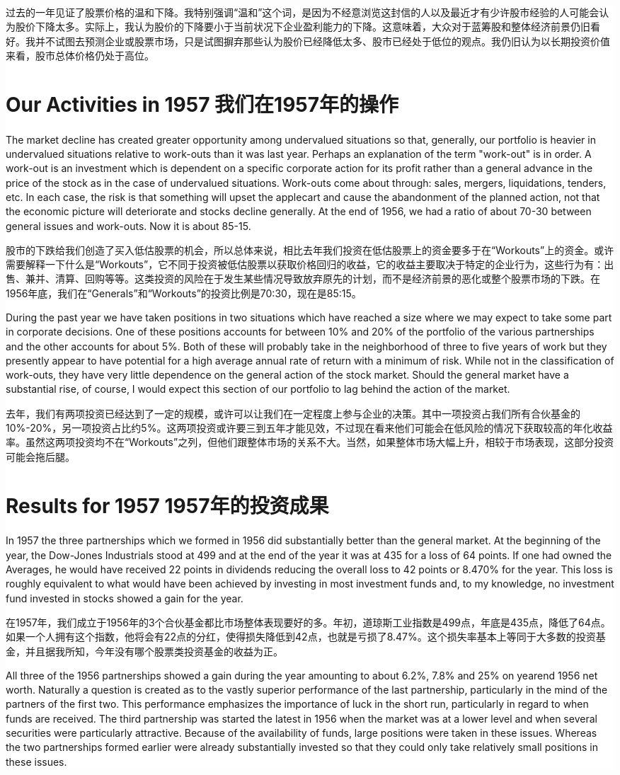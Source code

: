 过去的一年见证了股票价格的温和下降。我特别强调“温和”这个词，是因为不经意浏览这封信的人以及最近才有少许股市经验的人可能会认为股价下降太多。实际上，我认为股价的下降要小于当前状况下企业盈利能力的下降。这意味着，大众对于蓝筹股和整体经济前景仍旧看好。我并不试图去预测企业或股票市场，只是试图摒弃那些认为股价已经降低太多、股市已经处于低位的观点。我仍旧认为以长期投资价值来看，股市总体价格仍处于高位。

# Our Activities in 1957 我们在1957年的操作 

The market decline has created greater opportunity among undervalued situations so that, generally, our portfolio is heavier in undervalued situations relative to work-outs than it was last year. Perhaps an explanation of the term "work-out" is in order. A work-out is an investment which is dependent on a specific corporate action for its profit rather than a general advance in the price of the stock as in the case of undervalued situations. Work-outs come about through: sales, mergers, liquidations, tenders, etc. In each case, the risk is that something will upset the applecart and cause the abandonment of the planned action, not that the economic picture will deteriorate and stocks decline generally. At the end of 1956, we had a ratio of about 70-30 between general issues and work-outs. Now it is about 85-15.

股市的下跌给我们创造了买入低估股票的机会，所以总体来说，相比去年我们投资在低估股票上的资金要多于在“Workouts”上的资金。或许需要解释一下什么是“Workouts”，它不同于投资被低估股票以获取价格回归的收益，它的收益主要取决于特定的企业行为，这些行为有：出售、兼并、清算、回购等等。这类投资的风险在于发生某些情况导致放弃原先的计划，而不是经济前景的恶化或整个股票市场的下跌。在1956年底，我们在“Generals”和“Workouts”的投资比例是70:30，现在是85:15。

During the past year we have taken positions in two situations which have reached a size where we may expect to take some part in corporate decisions. One of these positions accounts for between 10% and 20% of the portfolio of the various partnerships and the other accounts for about 5%. Both of these will probably take in the neighborhood of three to five years of work but they presently appear to have potential for a high average annual rate of return with a minimum of risk. While not in the classification of work-outs, they have very little dependence on the general action of the stock market. Should the general market have a substantial rise, of course, I would expect this section of our portfolio to lag behind the action of the market.

去年，我们有两项投资已经达到了一定的规模，或许可以让我们在一定程度上参与企业的决策。其中一项投资占我们所有合伙基金的10%-20%，另一项投资占比约5%。这两项投资或许要三到五年才能见效，不过现在看来他们可能会在低风险的情况下获取较高的年化收益率。虽然这两项投资均不在“Workouts”之列，但他们跟整体市场的关系不大。当然，如果整体市场大幅上升，相较于市场表现，这部分投资可能会拖后腿。 

# Results for 1957 1957年的投资成果

In 1957 the three partnerships which we formed in 1956 did substantially better than the general market. At the beginning of the year, the Dow-Jones Industrials stood at 499 and at the end of the year it was at 435 for a loss of 64 points. If one had owned the Averages, he would have received 22 points in dividends reducing the overall loss to 42 points or 8.470% for the year. This loss is roughly equivalent to what would have been achieved by investing in most investment funds and, to my knowledge, no investment fund invested in stocks showed a gain for the year.

在1957年，我们成立于1956年的3个合伙基金都比市场整体表现要好的多。年初，道琼斯工业指数是499点，年底是435点，降低了64点。如果一个人拥有这个指数，他将会有22点的分红，使得损失降低到42点，也就是亏损了8.47%。这个损失率基本上等同于大多数的投资基金，并且据我所知，今年没有哪个股票类投资基金的收益为正。

All three of the 1956 partnerships showed a gain during the year amounting to about 6.2%, 7.8% and 25% on yearend 1956 net worth. Naturally a question is created as to the vastly superior performance of the last partnership, particularly in the mind of the partners of the first two. This performance emphasizes the importance of luck in the short run, particularly in regard to when funds are received. The third partnership was started the latest in 1956 when the market was at a lower level and when several securities were particularly attractive. Because of the availability of funds, large positions were taken in these issues. Whereas the two partnerships formed earlier were already substantially invested so that they could only take relatively small positions in these issues.

